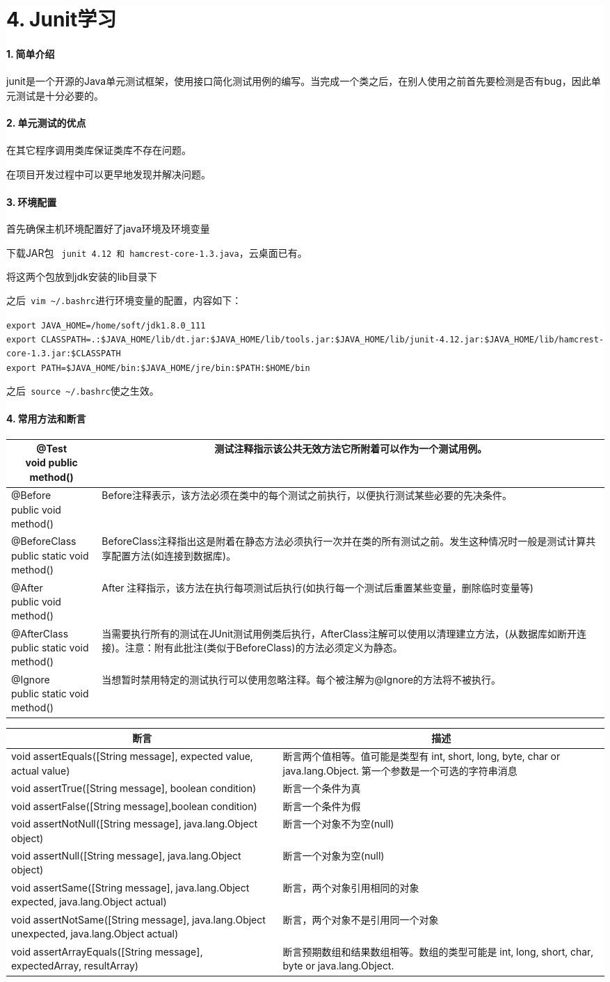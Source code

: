    # 4. Junit学习

   #### 1. 简单介绍

   junit是一个开源的Java单元测试框架，使用接口简化测试用例的编写。当完成一个类之后，在别人使用之前首先要检测是否有bug，因此单元测试是十分必要的。

   #### 2. 单元测试的优点

   在其它程序调用类库保证类库不存在问题。

   在项目开发过程中可以更早地发现并解决问题。

   #### 3. 环境配置

   首先确保主机环境配置好了java环境及环境变量

   下载JAR包 ``` junit 4.12 和 hamcrest-core-1.3.java```，云桌面已有。

   将这两个包放到jdk安装的lib目录下

   之后``` vim ~/.bashrc```进行环境变量的配置，内容如下：

   ```
   export JAVA_HOME=/home/soft/jdk1.8.0_111
   export CLASSPATH=.:$JAVA_HOME/lib/dt.jar:$JAVA_HOME/lib/tools.jar:$JAVA_HOME/lib/junit-4.12.jar:$JAVA_HOME/lib/hamcrest-core-1.3.jar:$CLASSPATH
   export PATH=$JAVA_HOME/bin:$JAVA_HOME/jre/bin:$PATH:$HOME/bin
   
   ```

   之后``` source ~/.bashrc```使之生效。

   #### 4. 常用方法和断言

   | @Test<br>   void public method()              | 测试注释指示该公共无效方法它所附着可以作为一个测试用例。     |
   | --------------------------------------------- | ------------------------------------------------------------ |
   | @Before<br>  public void method()             | Before注释表示，该方法必须在类中的每个测试之前执行，以便执行测试某些必要的先决条件。 |
   | @BeforeClass<br>  public static void method() | BeforeClass注释指出这是附着在静态方法必须执行一次并在类的所有测试之前。发生这种情况时一般是测试计算共享配置方法(如连接到数据库)。 |
   | @After<br/> public void method()              | After 注释指示，该方法在执行每项测试后执行(如执行每一个测试后重置某些变量，删除临时变量等) |
   | @AfterClass<br/> public static void method()  | 当需要执行所有的测试在JUnit测试用例类后执行，AfterClass注解可以使用以清理建立方法，(从数据库如断开连接)。注意：附有此批注(类似于BeforeClass)的方法必须定义为静态。 |
   | @Ignore<br/> public static void method()      | 当想暂时禁用特定的测试执行可以使用忽略注释。每个被注解为@Ignore的方法将不被执行。 |

   | 断言                                                         | 描述                                                         |
   | ------------------------------------------------------------ | ------------------------------------------------------------ |
   | void assertEquals([String message], expected value, actual value) | 断言两个值相等。值可能是类型有 int, short, long, byte, char or java.lang.Object. 第一个参数是一个可选的字符串消息 |
   | void assertTrue([String message], boolean condition)         | 断言一个条件为真                                             |
   | void assertFalse([String message],boolean condition)         | 断言一个条件为假                                             |
   | void assertNotNull([String message], java.lang.Object object) | 断言一个对象不为空(null)                                     |
   | void assertNull([String message], java.lang.Object object)   | 断言一个对象为空(null)                                       |
   | void assertSame([String message], java.lang.Object expected, java.lang.Object actual) | 断言，两个对象引用相同的对象                                 |
   | void assertNotSame([String message], java.lang.Object unexpected, java.lang.Object actual) | 断言，两个对象不是引用同一个对象                             |
   | void assertArrayEquals([String message], expectedArray, resultArray) | 断言预期数组和结果数组相等。数组的类型可能是 int, long, short, char, byte or java.lang.Object. |
